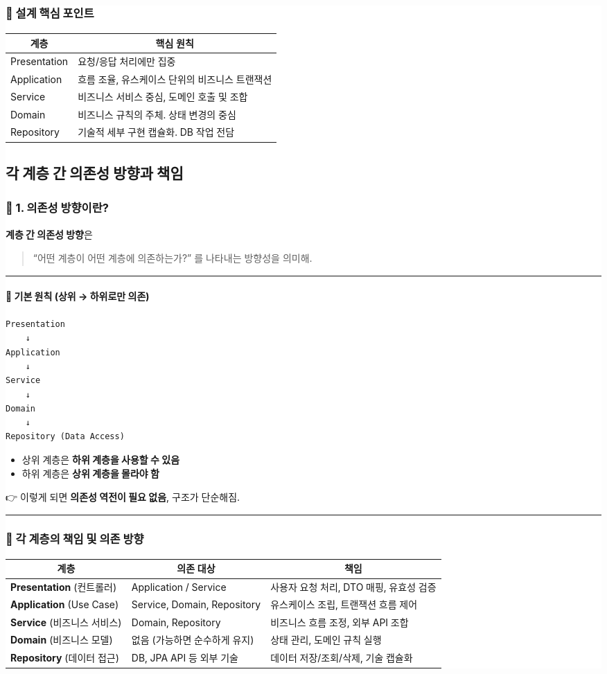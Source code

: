 ### 🎯 설계 핵심 포인트

| 계층         | 핵심 원칙                                      |
| ------------ | ---------------------------------------------- |
| Presentation | 요청/응답 처리에만 집중                        |
| Application  | 흐름 조율, 유스케이스 단위의 비즈니스 트랜잭션 |
| Service      | 비즈니스 서비스 중심, 도메인 호출 및 조합      |
| Domain       | 비즈니스 규칙의 주체. 상태 변경의 중심         |
| Repository   | 기술적 세부 구현 캡슐화. DB 작업 전담          |

## 각 계층 간 의존성 방향과 책임

### 🔁 1. 의존성 방향이란?

**계층 간 의존성 방향**은

> “어떤 계층이 어떤 계층에 의존하는가?”
>  를 나타내는 방향성을 의미해.

------

#### 🔽 기본 원칙 (상위 → 하위로만 의존)

```
Presentation
    ↓
Application
    ↓
Service
    ↓
Domain
    ↓
Repository (Data Access)
```

- 상위 계층은 **하위 계층을 사용할 수 있음**
- 하위 계층은 **상위 계층을 몰라야 함**

👉 이렇게 되면 **의존성 역전이 필요 없음**, 구조가 단순해짐.

------

### 🧭 각 계층의 책임 및 의존 방향

| 계층                          | 의존 대상                     | 책임                                    |
| ----------------------------- | ----------------------------- | --------------------------------------- |
| **Presentation** (컨트롤러)   | Application / Service         | 사용자 요청 처리, DTO 매핑, 유효성 검증 |
| **Application** (Use Case)    | Service, Domain, Repository   | 유스케이스 조립, 트랜잭션 흐름 제어     |
| **Service** (비즈니스 서비스) | Domain, Repository            | 비즈니스 흐름 조정, 외부 API 조합       |
| **Domain** (비즈니스 모델)    | 없음 (가능하면 순수하게 유지) | 상태 관리, 도메인 규칙 실행             |
| **Repository** (데이터 접근)  | DB, JPA API 등 외부 기술      | 데이터 저장/조회/삭제, 기술 캡슐화      |
